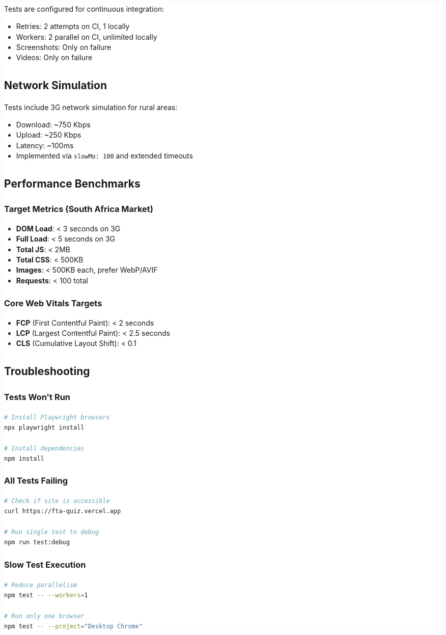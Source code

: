 Tests are configured for continuous integration:
- Retries: 2 attempts on CI, 1 locally
- Workers: 2 parallel on CI, unlimited locally
- Screenshots: Only on failure
- Videos: Only on failure

## Network Simulation

Tests include 3G network simulation for rural areas:
- Download: ~750 Kbps
- Upload: ~250 Kbps
- Latency: ~100ms
- Implemented via `slowMo: 100` and extended timeouts

## Performance Benchmarks

### Target Metrics (South Africa Market)
- **DOM Load**: < 3 seconds on 3G
- **Full Load**: < 5 seconds on 3G
- **Total JS**: < 2MB
- **Total CSS**: < 500KB
- **Images**: < 500KB each, prefer WebP/AVIF
- **Requests**: < 100 total

### Core Web Vitals Targets
- **FCP** (First Contentful Paint): < 2 seconds
- **LCP** (Largest Contentful Paint): < 2.5 seconds
- **CLS** (Cumulative Layout Shift): < 0.1

## Troubleshooting

### Tests Won't Run
```bash
# Install Playwright browsers
npx playwright install

# Install dependencies
npm install
```

### All Tests Failing
```bash
# Check if site is accessible
curl https://fta-quiz.vercel.app

# Run single test to debug
npm run test:debug
```

### Slow Test Execution
```bash
# Reduce parallelism
npm test -- --workers=1

# Run only one browser
npm test -- --project="Desktop Chrome"
```
